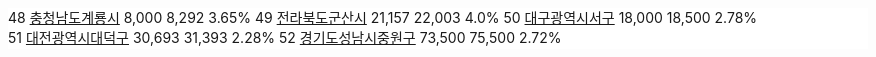   <tr class="item">
    <td>48</td>
    <td><a href="/apt/충청남도계룡시">충청남도계룡시</a></td>
    <td>8,000</td>
    <td>8,292</td>
    <td>3.65%</td>
  </tr>

  <tr class="item">
    <td>49</td>
    <td><a href="/apt/전라북도군산시">전라북도군산시</a></td>
    <td>21,157</td>
    <td>22,003</td>
    <td>4.0%</td>
  </tr>

  <tr class="item">
    <td>50</td>
    <td><a href="/apt/대구광역시서구">대구광역시서구</a></td>
    <td>18,000</td>
    <td>18,500</td>
    <td>2.78%</td>
  </tr>

  <tr>
    <td colspan="5">
      <script async src="https://pagead2.googlesyndication.com/pagead/js/adsbygoogle.js?client=ca-pub-3485438051770037"
          crossorigin="anonymous"></script>
      <ins class="adsbygoogle"
          style="display:block; text-align:center;"
          data-ad-layout="in-article"
          data-ad-format="fluid"
          data-ad-client="ca-pub-3485438051770037"
          data-ad-slot="2046582130"></ins>
      <script>
          (adsbygoogle = window.adsbygoogle || []).push({});
      </script>
    </td>
  </tr>            
            
  <tr class="item">
    <td>51</td>
    <td><a href="/apt/대전광역시대덕구">대전광역시대덕구</a></td>
    <td>30,693</td>
    <td>31,393</td>
    <td>2.28%</td>
  </tr>

  <tr class="item">
    <td>52</td>
    <td><a href="/apt/경기도성남시중원구">경기도성남시중원구</a></td>
    <td>73,500</td>
    <td>75,500</td>
    <td>2.72%</td>
  </tr>
